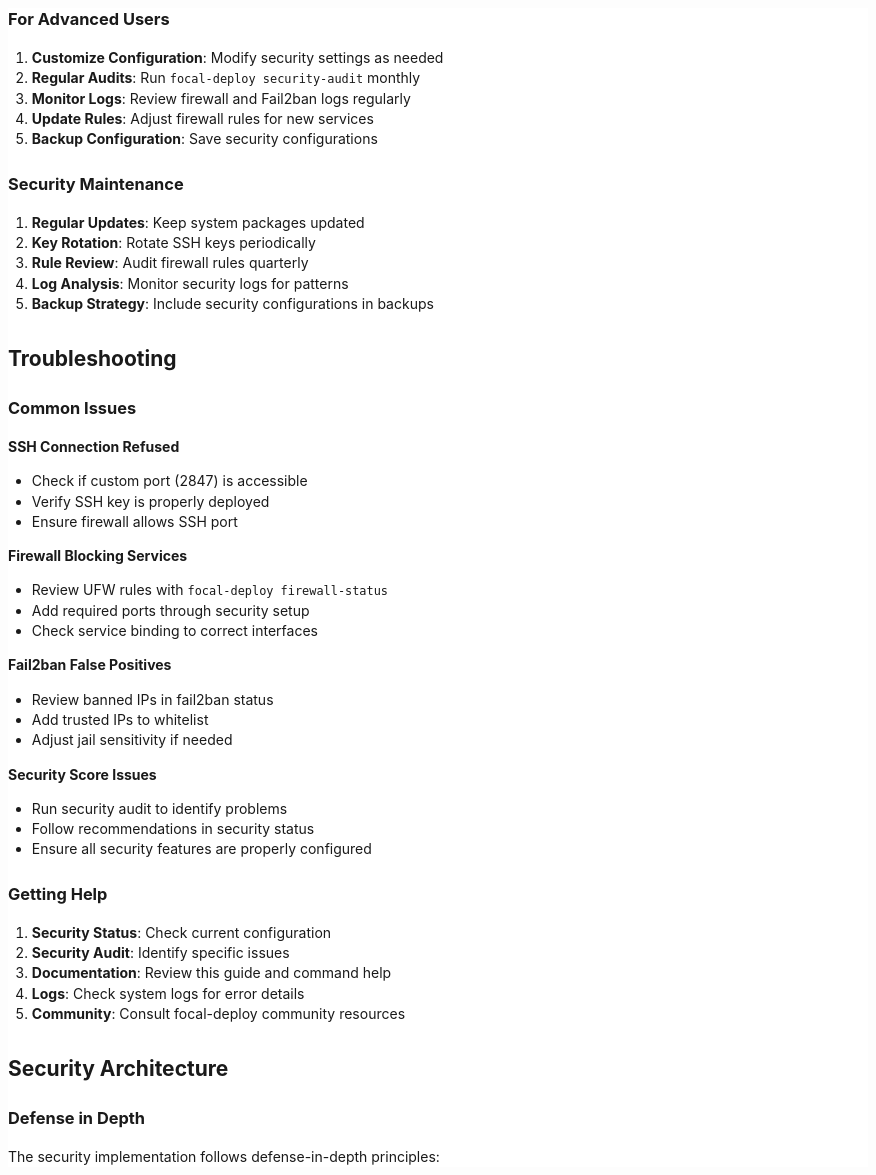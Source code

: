 ### For Advanced Users
1. **Customize Configuration**: Modify security settings as needed
2. **Regular Audits**: Run `focal-deploy security-audit` monthly
3. **Monitor Logs**: Review firewall and Fail2ban logs regularly
4. **Update Rules**: Adjust firewall rules for new services
5. **Backup Configuration**: Save security configurations

### Security Maintenance
1. **Regular Updates**: Keep system packages updated
2. **Key Rotation**: Rotate SSH keys periodically
3. **Rule Review**: Audit firewall rules quarterly
4. **Log Analysis**: Monitor security logs for patterns
5. **Backup Strategy**: Include security configurations in backups

## Troubleshooting

### Common Issues

**SSH Connection Refused**
- Check if custom port (2847) is accessible
- Verify SSH key is properly deployed
- Ensure firewall allows SSH port

**Firewall Blocking Services**
- Review UFW rules with `focal-deploy firewall-status`
- Add required ports through security setup
- Check service binding to correct interfaces

**Fail2ban False Positives**
- Review banned IPs in fail2ban status
- Add trusted IPs to whitelist
- Adjust jail sensitivity if needed

**Security Score Issues**
- Run security audit to identify problems
- Follow recommendations in security status
- Ensure all security features are properly configured

### Getting Help

1. **Security Status**: Check current configuration
2. **Security Audit**: Identify specific issues
3. **Documentation**: Review this guide and command help
4. **Logs**: Check system logs for error details
5. **Community**: Consult focal-deploy community resources

## Security Architecture

### Defense in Depth
The security implementation follows defense-in-depth principles:
